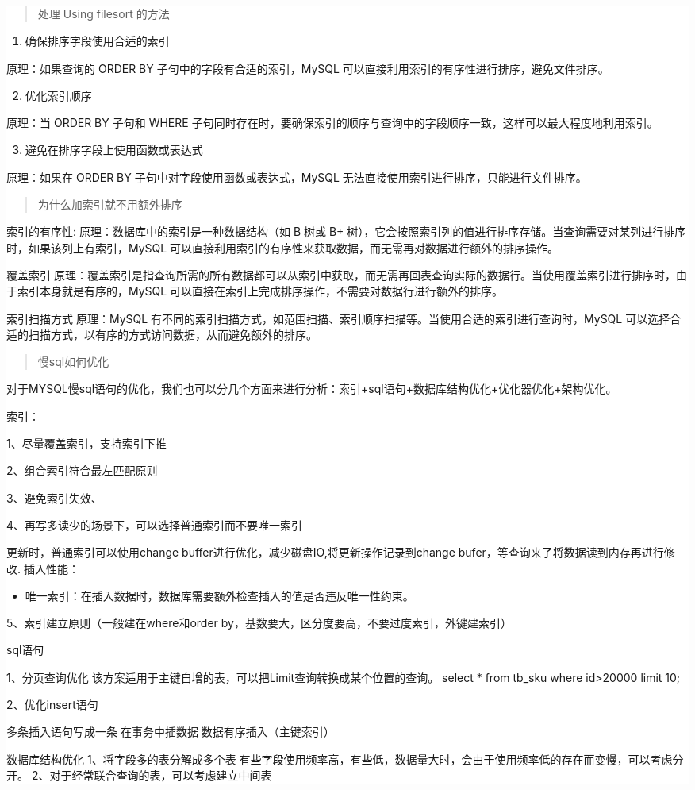 > 处理 Using filesort 的方法

1.  确保排序字段使用合适的索引

原理：如果查询的 ORDER BY 子句中的字段有合适的索引，MySQL 可以直接利用索引的有序性进行排序，避免文件排序。

2. 优化索引顺序

原理：当 ORDER BY 子句和 WHERE 子句同时存在时，要确保索引的顺序与查询中的字段顺序一致，这样可以最大程度地利用索引。

3. 避免在排序字段上使用函数或表达式

原理：如果在 ORDER BY 子句中对字段使用函数或表达式，MySQL 无法直接使用索引进行排序，只能进行文件排序。

> 为什么加索引就不用额外排序

索引的有序性:
原理：数据库中的索引是一种数据结构（如 B 树或 B+ 树），它会按照索引列的值进行排序存储。当查询需要对某列进行排序时，如果该列上有索引，MySQL 可以直接利用索引的有序性来获取数据，而无需再对数据进行额外的排序操作。

覆盖索引
原理：覆盖索引是指查询所需的所有数据都可以从索引中获取，而无需再回表查询实际的数据行。当使用覆盖索引进行排序时，由于索引本身就是有序的，MySQL 可以直接在索引上完成排序操作，不需要对数据行进行额外的排序。

索引扫描方式
原理：MySQL 有不同的索引扫描方式，如范围扫描、索引顺序扫描等。当使用合适的索引进行查询时，MySQL 可以选择合适的扫描方式，以有序的方式访问数据，从而避免额外的排序。


> 慢sql如何优化  

对于MYSQL慢sql语句的优化，我们也可以分几个方面来进行分析：索引+sql语句+数据库结构优化+优化器优化+架构优化。

索引：

1、尽量覆盖索引，支持索引下推

2、组合索引符合最左匹配原则

3、避免索引失效、

4、再写多读少的场景下，可以选择普通索引而不要唯一索引

更新时，普通索引可以使用change buffer进行优化，减少磁盘IO,将更新操作记录到change bufer，等查询来了将数据读到内存再进行修改.
插入性能：
+ 唯一索引：在插入数据时，数据库需要额外检查插入的值是否违反唯一性约束。

5、索引建立原则（一般建在where和order by，基数要大，区分度要高，不要过度索引，外键建索引）

sql语句

1、分页查询优化
该方案适用于主键自增的表，可以把Limit查询转换成某个位置的查询。
select * from tb_sku where id>20000 limit 10;

2、优化insert语句

多条插入语句写成一条
在事务中插数据
数据有序插入（主键索引）

数据库结构优化
1、将字段多的表分解成多个表
有些字段使用频率高，有些低，数据量大时，会由于使用频率低的存在而变慢，可以考虑分开。
2、对于经常联合查询的表，可以考虑建立中间表
